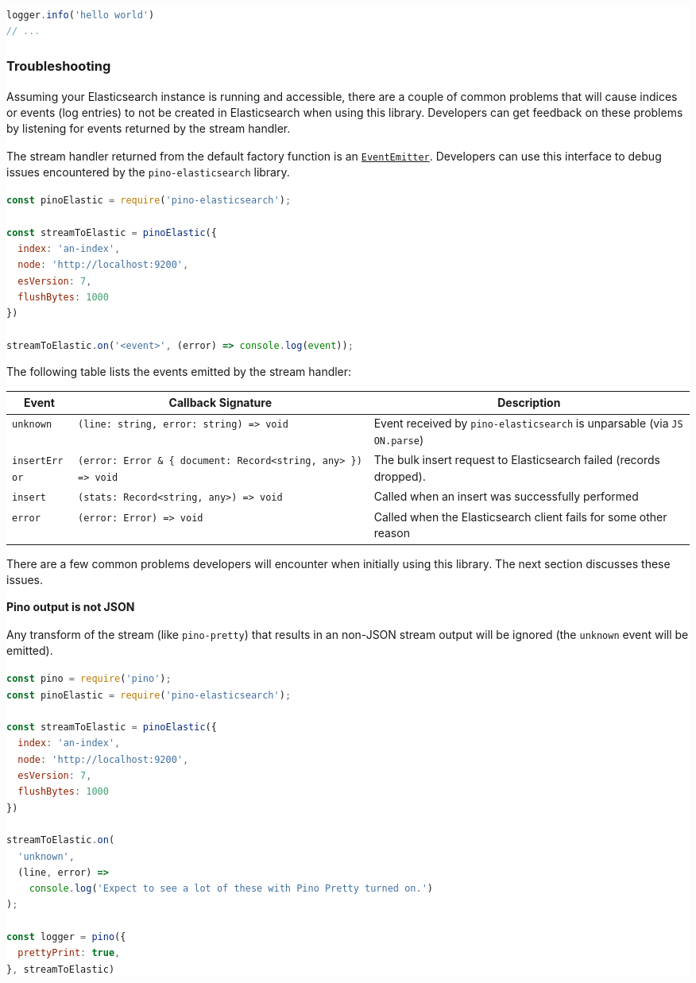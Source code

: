 ```js
logger.info('hello world')
// ...
```

### Troubleshooting

Assuming your Elasticsearch instance is running and accessible, there are a couple of common problems that will cause indices or events (log entries) to not be created in Elasticsearch when using this library.  Developers can get feedback on these problems by listening for events returned by the stream handler.

The stream handler returned from the default factory function is an [`EventEmitter`](https://nodejs.org/api/events.html#events_class_eventemitter).  Developers can use this interface to debug issues encountered by the `pino-elasticsearch` library.

```js
const pinoElastic = require('pino-elasticsearch');

const streamToElastic = pinoElastic({
  index: 'an-index',
  node: 'http://localhost:9200',
  esVersion: 7,
  flushBytes: 1000
})

streamToElastic.on('<event>', (error) => console.log(event));
```

The following table lists the events emitted by the stream handler:

| Event | Callback Signature | Description |
| ----- | ------------------ | ----------- |
| `unknown` | `(line: string, error: string) => void` | Event received by `pino-elasticsearch` is unparsable (via `JSON.parse`) |
| `insertError` | `(error: Error & { document: Record<string, any> }) => void` | The bulk insert request to Elasticsearch failed (records dropped). |
| `insert` | `(stats: Record<string, any>) => void` | Called when an insert was successfully performed |
| `error` | `(error: Error) => void` | Called when the Elasticsearch client fails for some other reason |

There are a few common problems developers will encounter when initially using this library.  The next section discusses these issues.

**Pino output is not JSON**

Any transform of the stream (like `pino-pretty`) that results in an non-JSON stream output will be ignored (the `unknown` event will be emitted).

```js
const pino = require('pino');
const pinoElastic = require('pino-elasticsearch');

const streamToElastic = pinoElastic({
  index: 'an-index',
  node: 'http://localhost:9200',
  esVersion: 7,
  flushBytes: 1000
})

streamToElastic.on(
  'unknown',
  (line, error) =>
    console.log('Expect to see a lot of these with Pino Pretty turned on.')
);

const logger = pino({
  prettyPrint: true,
}, streamToElastic)
```